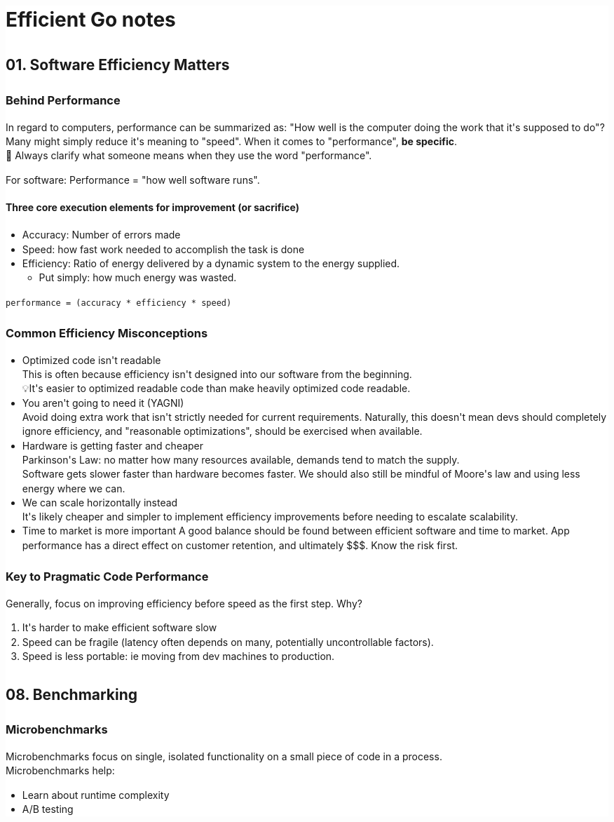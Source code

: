 # Efficient Go notes

## 01. Software Efficiency Matters
### Behind Performance
In regard to computers, performance can be summarized as: "How well is the computer doing the work that it's supposed to do"?
Many might simply reduce it's meaning to "speed". When it comes to "performance", **be specific**.  
🔑 Always clarify what someone means when they use the word "performance".  

For software: Performance = "how well software runs".
#### Three core execution elements for improvement (or sacrifice)
* Accuracy: Number of errors made
* Speed: how fast work needed to accomplish the task is done
* Efficiency: Ratio of energy delivered by a dynamic system to the energy supplied.
  * Put simply: how much energy was wasted.
```
performance = (accuracy * efficiency * speed)
```

### Common Efficiency Misconceptions
* Optimized code isn't readable  
This is often because efficiency isn't designed into our software from the beginning.  
💡It's easier to optimized readable code than make heavily optimized code readable.
* You aren't going to need it (YAGNI)  
Avoid doing extra work that isn't strictly needed for current requirements. Naturally, this doesn't mean devs should 
completely ignore efficiency, and "reasonable optimizations", should be exercised when available.
* Hardware is getting faster and cheaper  
Parkinson's Law: no matter how many resources available, demands tend to match the supply.  
Software gets slower faster than hardware becomes faster. We should also still be mindful of Moore's law and using less energy where we can.
* We can scale horizontally instead  
It's likely cheaper and simpler to implement efficiency improvements before needing to escalate scalability.
* Time to market is more important
A good balance should be found between efficient software and time to market. App performance has a direct effect on customer retention, and ultimately $$$.
Know the risk first.

### Key to Pragmatic Code Performance
Generally, focus on improving efficiency before speed as the first step. Why?
1. It's harder to make efficient software slow
2. Speed can be fragile (latency often depends on many, potentially uncontrollable factors).
3. Speed is less portable: ie moving from dev machines to production.

## 08. Benchmarking
### Microbenchmarks
Microbenchmarks focus on single, isolated functionality on a small piece of code in a process.  
Microbenchmarks help:
* Learn about runtime complexity
* A/B testing
